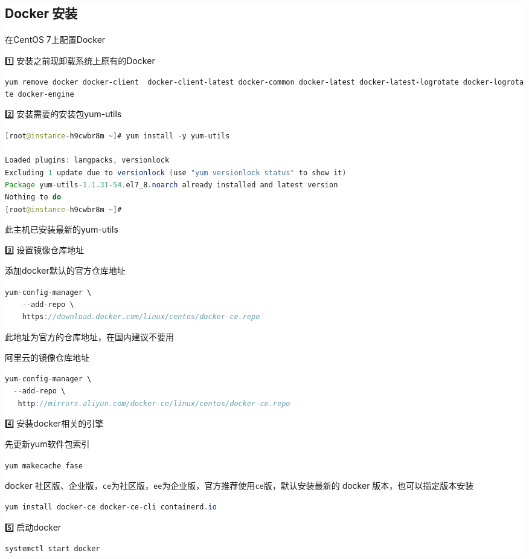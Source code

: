 ## Docker 安装

在CentOS 7上配置Docker

1️⃣ 安装之前现卸载系统上原有的Docker

~~~bash
yum remove docker docker-client  docker-client-latest docker-common docker-latest docker-latest-logrotate docker-logrotate docker-engine
~~~

2️⃣ 安装需要的安装包yum-utils

~~~java
[root@instance-h9cwbr8m ~]# yum install -y yum-utils

Loaded plugins: langpacks, versionlock
Excluding 1 update due to versionlock (use "yum versionlock status" to show it)
Package yum-utils-1.1.31-54.el7_8.noarch already installed and latest version
Nothing to do
[root@instance-h9cwbr8m ~]# 
~~~

此主机已安装最新的yum-utils

3️⃣ 设置镜像仓库地址

添加docker默认的官方仓库地址

~~~java
yum-config-manager \
    --add-repo \
    https://download.docker.com/linux/centos/docker-ce.repo 
~~~

此地址为官方的仓库地址，在国内建议不要用

阿里云的镜像仓库地址

~~~java
yum-config-manager \
  --add-repo \
   http://mirrors.aliyun.com/docker-ce/linux/centos/docker-ce.repo
~~~

4️⃣ 安装docker相关的引擎

先更新yum软件包索引

 	yum makecache fase 
docker 社区版、企业版，`ce`为社区版，`ee`为企业版，官方推荐使用`ce`版，默认安装最新的 docker 版本，也可以指定版本安装


~~~java
yum install docker-ce docker-ce-cli containerd.io
~~~

5️⃣ 启动docker

~~~java
systemctl start docker
~~~
